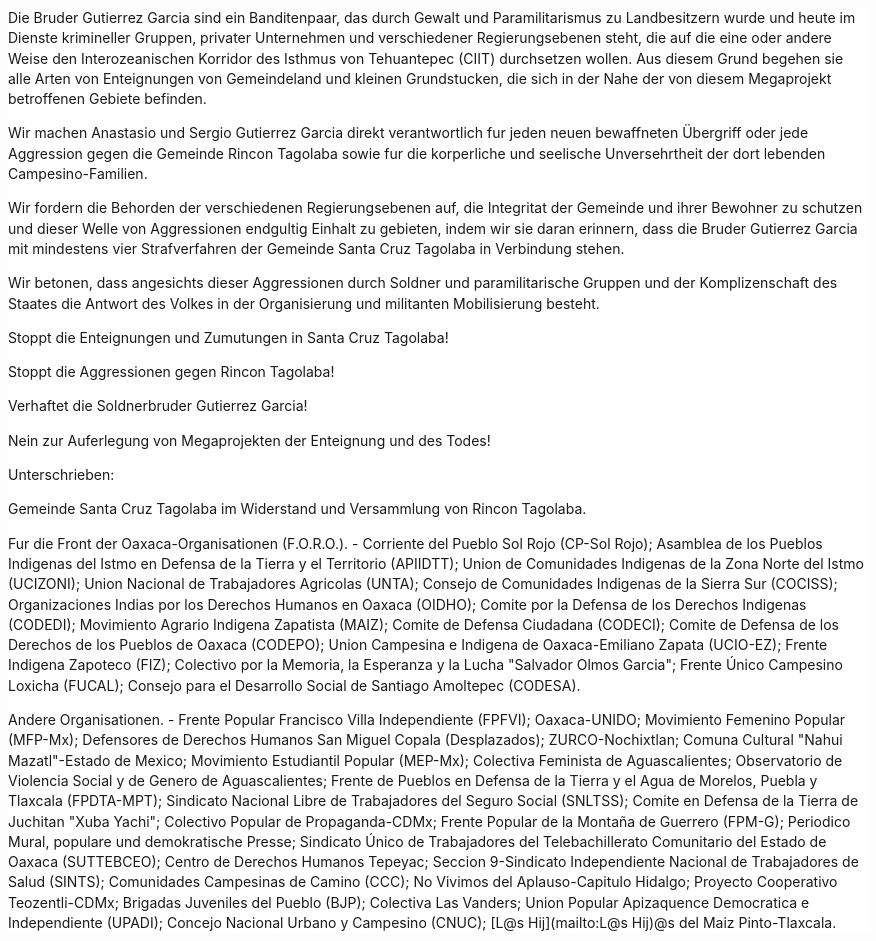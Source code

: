 Die Bruder Gutierrez Garcia sind ein Banditenpaar, das durch Gewalt und
Paramilitarismus zu Landbesitzern wurde und heute im Dienste krimineller
Gruppen, privater Unternehmen und verschiedener Regierungsebenen steht, die
auf die eine oder andere Weise den Interozeanischen Korridor des Isthmus von
Tehuantepec (CIIT) durchsetzen wollen. Aus diesem Grund begehen sie alle Arten
von Enteignungen von Gemeindeland und kleinen Grundstucken, die sich in der
Nahe der von diesem Megaprojekt betroffenen Gebiete befinden.

Wir machen Anastasio und Sergio Gutierrez Garcia direkt verantwortlich fur
jeden neuen bewaffneten Übergriff oder jede Aggression gegen die Gemeinde
Rincon Tagolaba sowie fur die korperliche und seelische Unversehrtheit der
dort lebenden Campesino-Familien.

Wir fordern die Behorden der verschiedenen Regierungsebenen auf, die
Integritat der Gemeinde und ihrer Bewohner zu schutzen und dieser Welle von
Aggressionen endgultig Einhalt zu gebieten, indem wir sie daran erinnern, dass
die Bruder Gutierrez Garcia mit mindestens vier Strafverfahren der Gemeinde
Santa Cruz Tagolaba in Verbindung stehen.

Wir betonen, dass angesichts dieser Aggressionen durch Soldner und
paramilitarische Gruppen und der Komplizenschaft des Staates die Antwort des
Volkes in der Organisierung und militanten Mobilisierung besteht.

Stoppt die Enteignungen und Zumutungen in Santa Cruz Tagolaba!

Stoppt die Aggressionen gegen Rincon Tagolaba!

Verhaftet die Soldnerbruder Gutierrez Garcia!

Nein zur Auferlegung von Megaprojekten der Enteignung und des Todes!



Unterschrieben:

Gemeinde Santa Cruz Tagolaba im Widerstand und Versammlung von Rincon
Tagolaba.

Fur die Front der Oaxaca-Organisationen (F.O.R.O.). - Corriente del Pueblo Sol
Rojo (CP-Sol Rojo); Asamblea de los Pueblos Indigenas del Istmo en Defensa de
la Tierra y el Territorio (APIIDTT); Union de Comunidades Indigenas de la Zona
Norte del Istmo (UCIZONI); Union Nacional de Trabajadores Agricolas (UNTA);
Consejo de Comunidades Indigenas de la Sierra Sur (COCISS); Organizaciones
Indias por los Derechos Humanos en Oaxaca (OIDHO); Comite por la Defensa de
los Derechos Indigenas (CODEDI); Movimiento Agrario Indigena Zapatista (MAIZ);
Comite de Defensa Ciudadana (CODECI); Comite de Defensa de los Derechos de los
Pueblos de Oaxaca (CODEPO); Union Campesina e Indigena de Oaxaca-Emiliano
Zapata (UCIO-EZ); Frente Indigena Zapoteco (FIZ); Colectivo por la Memoria, la
Esperanza y la Lucha "Salvador Olmos Garcia"; Frente Único Campesino Loxicha
(FUCAL); Consejo para el Desarrollo Social de Santiago Amoltepec (CODESA).

Andere Organisationen. - Frente Popular Francisco Villa Independiente (FPFVI);
Oaxaca-UNIDO; Movimiento Femenino Popular (MFP-Mx); Defensores de Derechos
Humanos San Miguel Copala (Desplazados); ZURCO-Nochixtlan; Comuna Cultural
"Nahui Mazatl"-Estado de Mexico; Movimiento Estudiantil Popular (MEP-Mx);
Colectiva Feminista de Aguascalientes; Observatorio de Violencia Social y de
Genero de Aguascalientes; Frente de Pueblos en Defensa de la Tierra y el Agua
de Morelos, Puebla y Tlaxcala (FPDTA-MPT); Sindicato Nacional Libre de
Trabajadores del Seguro Social (SNLTSS); Comite en Defensa de la Tierra de
Juchitan "Xuba Yachi"; Colectivo Popular de Propaganda-CDMx; Frente Popular de
la Montaña de Guerrero (FPM-G); Periodico Mural, populare und demokratische
Presse; Sindicato Único de Trabajadores del Telebachillerato Comunitario del
Estado de Oaxaca (SUTTEBCEO); Centro de Derechos Humanos Tepeyac; Seccion
9-Sindicato Independiente Nacional de Trabajadores de Salud (SINTS);
Comunidades Campesinas de Camino (CCC); No Vivimos del Aplauso-Capitulo
Hidalgo; Proyecto Cooperativo Teozentli-CDMx; Brigadas Juveniles del Pueblo
(BJP); Colectiva Las Vanders; Union Popular Apizaquence Democratica e
Independiente (UPADI); Concejo Nacional Urbano y Campesino (CNUC); [L@s
Hij](mailto:L@s Hij)@s del Maiz Pinto-Tlaxcala.
